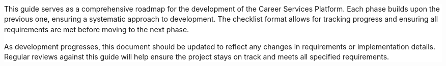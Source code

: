 This guide serves as a comprehensive roadmap for the development of the Career Services Platform. Each phase builds upon the previous one, ensuring a systematic approach to development. The checklist format allows for tracking progress and ensuring all requirements are met before moving to the next phase.

As development progresses, this document should be updated to reflect any changes in requirements or implementation details. Regular reviews against this guide will help ensure the project stays on track and meets all specified requirements.
